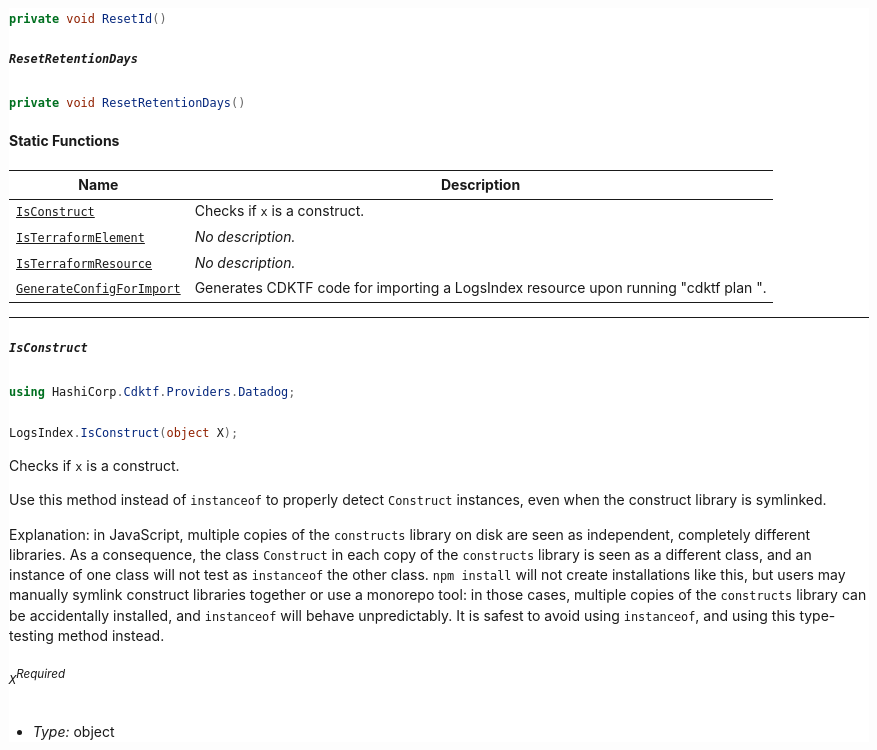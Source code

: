 ```csharp
private void ResetId()
```

##### `ResetRetentionDays` <a name="ResetRetentionDays" id="@cdktf/provider-datadog.logsIndex.LogsIndex.resetRetentionDays"></a>

```csharp
private void ResetRetentionDays()
```

#### Static Functions <a name="Static Functions" id="Static Functions"></a>

| **Name** | **Description** |
| --- | --- |
| <code><a href="#@cdktf/provider-datadog.logsIndex.LogsIndex.isConstruct">IsConstruct</a></code> | Checks if `x` is a construct. |
| <code><a href="#@cdktf/provider-datadog.logsIndex.LogsIndex.isTerraformElement">IsTerraformElement</a></code> | *No description.* |
| <code><a href="#@cdktf/provider-datadog.logsIndex.LogsIndex.isTerraformResource">IsTerraformResource</a></code> | *No description.* |
| <code><a href="#@cdktf/provider-datadog.logsIndex.LogsIndex.generateConfigForImport">GenerateConfigForImport</a></code> | Generates CDKTF code for importing a LogsIndex resource upon running "cdktf plan <stack-name>". |

---

##### `IsConstruct` <a name="IsConstruct" id="@cdktf/provider-datadog.logsIndex.LogsIndex.isConstruct"></a>

```csharp
using HashiCorp.Cdktf.Providers.Datadog;

LogsIndex.IsConstruct(object X);
```

Checks if `x` is a construct.

Use this method instead of `instanceof` to properly detect `Construct`
instances, even when the construct library is symlinked.

Explanation: in JavaScript, multiple copies of the `constructs` library on
disk are seen as independent, completely different libraries. As a
consequence, the class `Construct` in each copy of the `constructs` library
is seen as a different class, and an instance of one class will not test as
`instanceof` the other class. `npm install` will not create installations
like this, but users may manually symlink construct libraries together or
use a monorepo tool: in those cases, multiple copies of the `constructs`
library can be accidentally installed, and `instanceof` will behave
unpredictably. It is safest to avoid using `instanceof`, and using
this type-testing method instead.

###### `X`<sup>Required</sup> <a name="X" id="@cdktf/provider-datadog.logsIndex.LogsIndex.isConstruct.parameter.x"></a>

- *Type:* object
